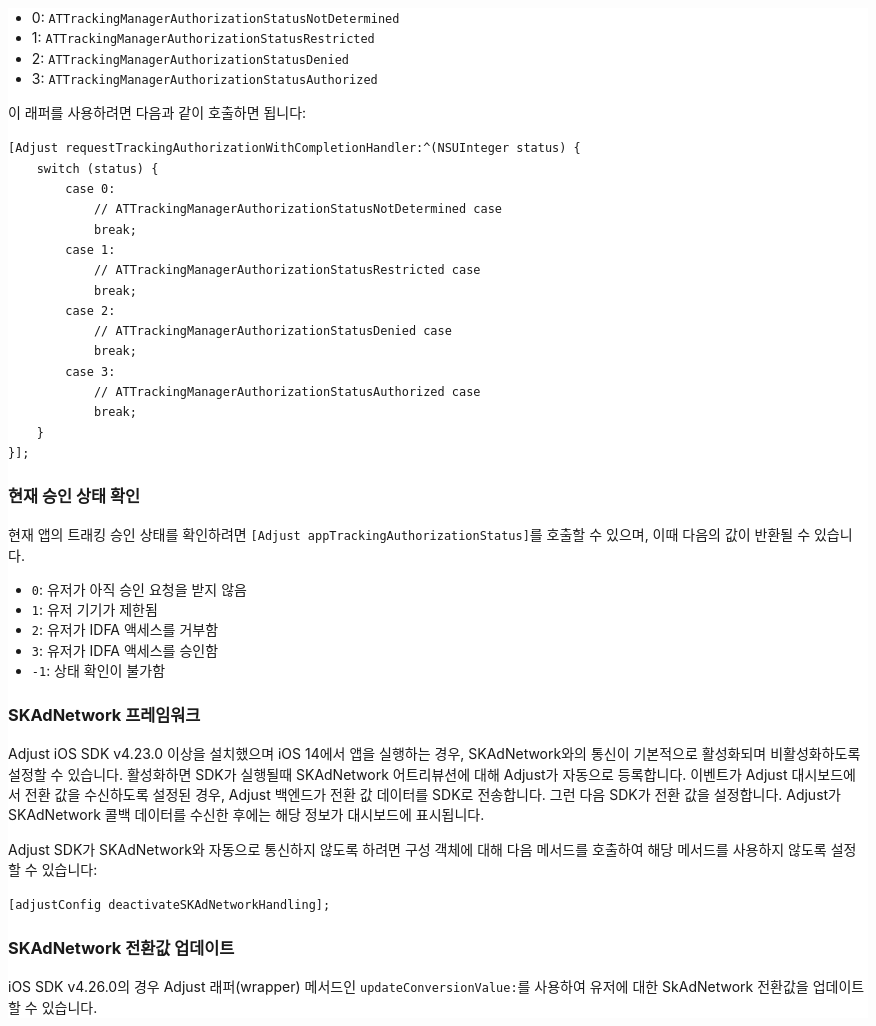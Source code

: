 - 0: `ATTrackingManagerAuthorizationStatusNotDetermined`
- 1: `ATTrackingManagerAuthorizationStatusRestricted`
- 2: `ATTrackingManagerAuthorizationStatusDenied`
- 3: `ATTrackingManagerAuthorizationStatusAuthorized`

이 래퍼를 사용하려면 다음과 같이 호출하면 됩니다:

```objc
[Adjust requestTrackingAuthorizationWithCompletionHandler:^(NSUInteger status) {
    switch (status) {
        case 0:
            // ATTrackingManagerAuthorizationStatusNotDetermined case
            break;
        case 1:
            // ATTrackingManagerAuthorizationStatusRestricted case
            break;
        case 2:
            // ATTrackingManagerAuthorizationStatusDenied case
            break;
        case 3:
            // ATTrackingManagerAuthorizationStatusAuthorized case
            break;
    }
}];
```

### <a id="ata-getter"></a>현재 승인 상태 확인

현재 앱의 트래킹 승인 상태를 확인하려면 `[Adjust appTrackingAuthorizationStatus]`를 호출할 수 있으며, 이때 다음의 값이 반환될 수 있습니다.

* `0`: 유저가 아직 승인 요청을 받지 않음
* `1`: 유저 기기가 제한됨
* `2`: 유저가 IDFA 액세스를 거부함
* `3`: 유저가 IDFA 액세스를 승인함
* `-1`: 상태 확인이 불가함


### <a id="skadn-framework"></a>SKAdNetwork 프레임워크

Adjust iOS SDK v4.23.0 이상을 설치했으며 iOS 14에서 앱을 실행하는 경우, SKAdNetwork와의 통신이 기본적으로 활성화되며 비활성화하도록 설정할 수 있습니다. 활성화하면 SDK가 실행될때 SKAdNetwork 어트리뷰션에 대해 Adjust가 자동으로 등록합니다. 이벤트가 Adjust 대시보드에서 전환 값을 수신하도록 설정된 경우, Adjust 백엔드가 전환 값 데이터를 SDK로 전송합니다. 그런 다음 SDK가 전환 값을 설정합니다. Adjust가 SKAdNetwork 콜백 데이터를 수신한 후에는 해당 정보가 대시보드에 표시됩니다.

Adjust SDK가 SKAdNetwork와 자동으로 통신하지 않도록 하려면 구성 객체에 대해 다음 메서드를 호출하여 해당 메서드를 사용하지 않도록 설정할 수 있습니다:

```objc
[adjustConfig deactivateSKAdNetworkHandling];
```

### <a id="skadn-update-conversion-value"></a>SKAdNetwork 전환값 업데이트

iOS SDK v4.26.0의 경우 Adjust 래퍼(wrapper) 메서드인 `updateConversionValue:`를 사용하여 유저에 대한 SkAdNetwork 전환값을 업데이트할 수 있습니다.


[dashboard]:   http://adjust.com
[adjust.com]:  http://adjust.com
[en-readme]:  ../../README.md
[zh-readme]:  ../chinese/README.md
[ja-readme]:  ../japanese/README.md
[ko-readme]:  ../korean/README.md
[sdk2sdk-mopub]:  ../korean/sdk-to-sdk/mopub.md
[arc]:         http://en.wikipedia.org/wiki/Automatic_Reference_Counting
[examples]:    http://github.com/adjust/ios_sdk/tree/master/examples
[carthage]:    https://github.com/Carthage/Carthage
[releases]:    https://github.com/adjust/ios_sdk/releases
[cocoapods]:   http://cocoapods.org
[transition]:  http://developer.apple.com/library/mac/#releasenotes/ObjectiveC/RN-TransitioningToARC/Introduction/Introduction.html
[example-tvos]:       ../../examples/AdjustExample-tvOS
[example-iwatch]:     ../../examples/AdjustExample-iWatch
[example-imessage]:   ../../examples/AdjustExample-iMessage
[example-ios-objc]:   ../../examples/AdjustExample-ObjC
[example-ios-swift]:  ../../examples/AdjustExample-Swift
[AEPriceMatrix]:     https://github.com/adjust/AEPriceMatrix
[event-tracking]:    https://docs.adjust.com/ko/event-tracking
[example-iwatch]:    http://github.com/adjust/ios_sdk/tree/master/examples/AdjustExample-iWatch
[callbacks-guide]:   https://docs.adjust.com/ko/callbacks
[universal-links]:   https://developer.apple.com/library/ios/documentation/General/Conceptual/AppSearch/UniversalLinks.html
[special-partners]:     https://docs.adjust.com/ko/special-partners
[attribution-data]:     https://github.com/adjust/sdks/blob/master/doc/attribution-data.md
[ios-web-views-guide]:  /web_views.md
[currency-conversion]:  https://docs.adjust.com/ko/event-tracking/#part-7
[universal-links-guide]:      https://docs.adjust.com/ko/universal-links/
[adjust-universal-links]:     https://docs.adjust.com/ko/universal-links/
[universal-links-testing]:    https://docs.adjust.com/ko/universal-links/#part-4
[reattribution-deeplinks]:    https://docs.adjust.com/ko/deeplinking/#part-6-1
[ios-purchase-verification]:  https://github.com/adjust/ios_purchase_sdk/tree/master/doc/korean
[reattribution-with-deeplinks]:   https://docs.adjust.com/ko/deeplinking/#part-6-1
[run]:         https://raw.github.com/adjust/sdks/master/Resources/ios/run5.png
[add]:         https://raw.github.com/adjust/sdks/master/Resources/ios/add5.png
[drag]:        https://raw.github.com/adjust/sdks/master/Resources/ios/drag5.png
[delegate]:    https://raw.github.com/adjust/sdks/master/Resources/ios/delegate5.png
[framework]:   https://raw.github.com/adjust/sdks/master/Resources/ios/framework5.png
[adc-ios-team-id]:            https://raw.github.com/adjust/sdks/master/Resources/ios/adc-ios-team-id5.png
[custom-url-scheme]:          https://raw.github.com/adjust/sdks/master/Resources/ios/custom-url-scheme.png
[adc-associated-domains]:     https://raw.github.com/adjust/sdks/master/Resources/ios/adc-associated-domains5.png
[xcode-associated-domains]:   https://raw.github.com/adjust/sdks/master/Resources/ios/xcode-associated-domains5.png
[universal-links-dashboard]:  https://raw.github.com/adjust/sdks/master/Resources/ios/universal-links-dashboard5.png
[associated-domains-applinks]:          https://raw.github.com/adjust/sdks/master/Resources/ios/associated-domains-applinks.png
[universal-links-dashboard-values]: https://raw.github.com/adjust/sdks/master/Resources/ios/universal-links-dashboard-values5.png
[en-helpcenter]: https://help.adjust.com/en/developer/ios-sdk-documentation
[zh-helpcenter]: https://help.adjust.com/zh/developer/ios-sdk-documentation
[ja-helpcenter]: https://help.adjust.com/ja/developer/ios-sdk-documentation
[ko-helpcenter]: https://help.adjust.com/ko/developer/ios-sdk-documentation